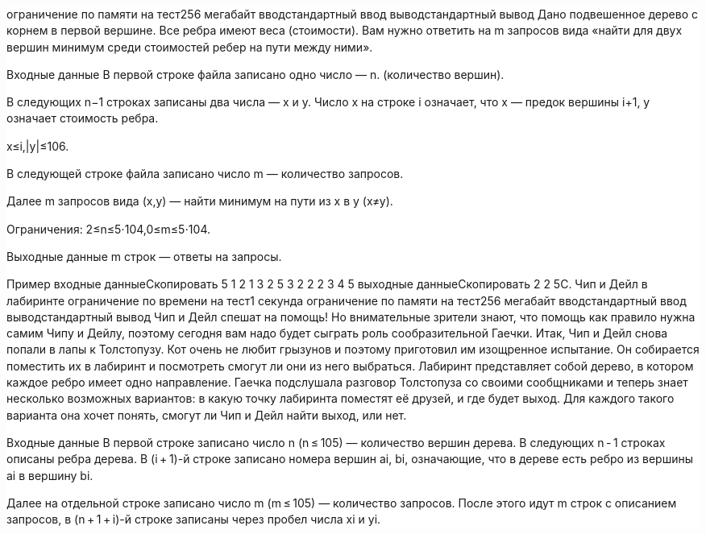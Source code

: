 ограничение по памяти на тест256 мегабайт
вводстандартный ввод
выводстандартный вывод
Дано подвешенное дерево с корнем в первой вершине. Все ребра имеют веса (стоимости). Вам нужно ответить на m запросов вида «найти для двух вершин минимум среди стоимостей ребер на пути между ними».

Входные данные
В первой строке файла записано одно число — n. (количество вершин).

В следующих n−1 строках записаны два числа — x и y. Число x на строке i означает, что x — предок вершины i+1, y означает стоимость ребра.

x≤i,|y|≤106.

В следующей строке файла записано число m — количество запросов.

Далее m запросов вида (x,y) — найти минимум на пути из x в y (x≠y).

Ограничения: 2≤n≤5⋅104,0≤m≤5⋅104.

Выходные данные
m строк — ответы на запросы.

Пример
входные данныеСкопировать
5
1 2
1 3
2 5
3 2
2
2 3
4 5
выходные данныеСкопировать
2
2
5C. Чип и Дейл в лабиринте
ограничение по времени на тест1 секунда
ограничение по памяти на тест256 мегабайт
вводстандартный ввод
выводстандартный вывод
Чип и Дейл спешат на помощь! Но внимательные зрители знают, что помощь как правило нужна самим Чипу и Дейлу, поэтому сегодня вам надо будет сыграть роль сообразительной Гаечки. Итак, Чип и Дейл снова попали в лапы к Толстопузу. Кот очень не любит грызунов и поэтому приготовил им изощренное испытание. Он собирается поместить их в лабиринт и посмотреть смогут ли они из него выбраться. Лабиринт представляет собой дерево, в котором каждое ребро имеет одно направление. Гаечка подслушала разговор Толстопуза со своими сообщниками и теперь знает несколько возможных вариантов: в какую точку лабиринта поместят её друзей, и где будет выход. Для каждого такого варианта она хочет понять, смогут ли Чип и Дейл найти выход, или нет.

Входные данные
В первой строке записано число n (n ≤ 105) — количество вершин дерева. В следующих n - 1 строках описаны ребра дерева. В (i + 1)-й строке записано номера вершин ai, bi, означающие, что в дереве есть ребро из вершины ai в вершину bi.

Далее на отдельной строке записано число m (m ≤ 105) — количество запросов. После этого идут m строк с описанием запросов, в (n + 1 + i)-й строке записаны через пробел числа xi и yi.
